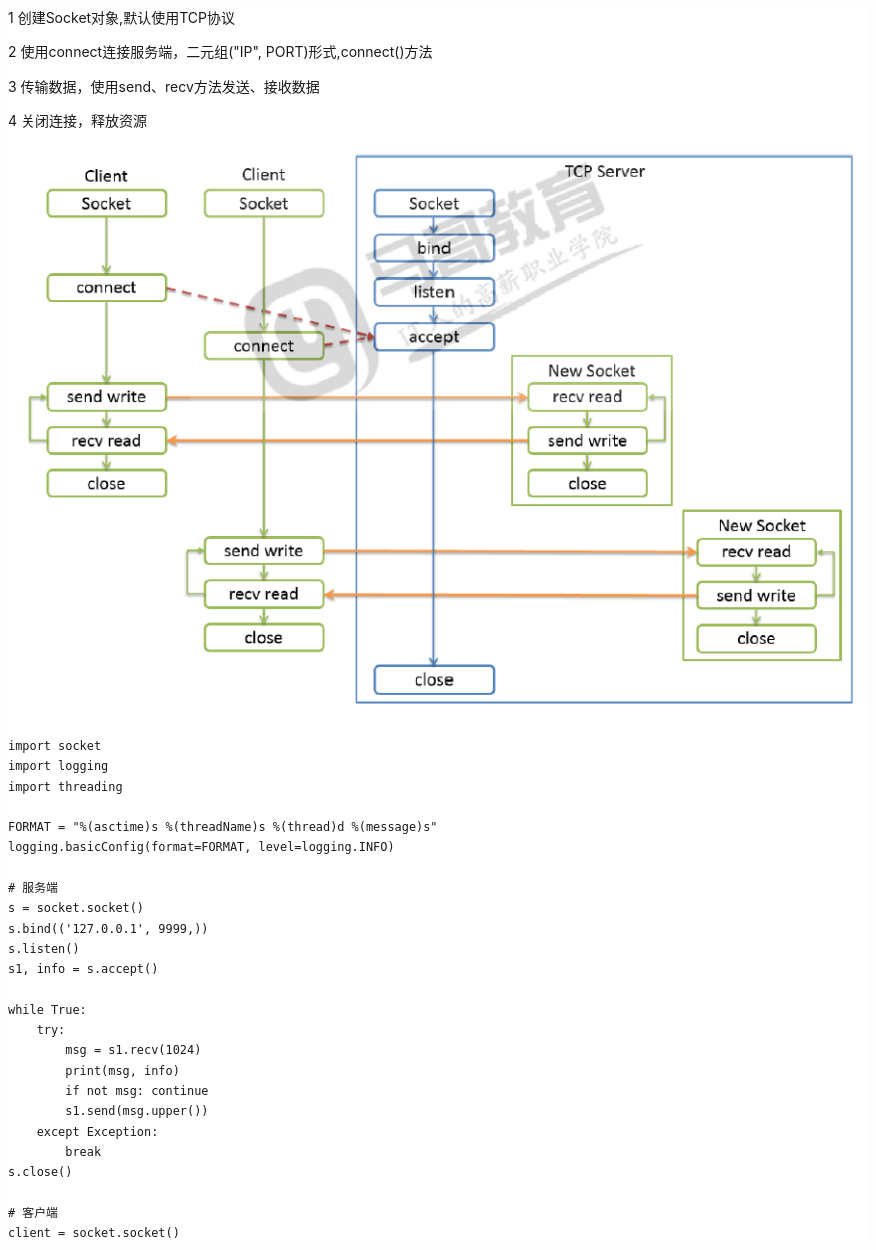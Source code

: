 1 创建Socket对象,默认使用TCP协议

2 使用connect连接服务端，二元组("IP", PORT)形式,connect()方法

3 传输数据，使用send、recv方法发送、接收数据

4 关闭连接，释放资源

![img](socket%E7%BC%96%E7%A8%8Btcp.assets/e34f1b9a-6dfd-4968-a2d0-b8ab81b35665.png)

 

```
import socket
import logging
import threading

FORMAT = "%(asctime)s %(threadName)s %(thread)d %(message)s"
logging.basicConfig(format=FORMAT, level=logging.INFO)

# 服务端
s = socket.socket()
s.bind(('127.0.0.1', 9999,))
s.listen()
s1, info = s.accept()

while True:
    try:
        msg = s1.recv(1024)
        print(msg, info)
        if not msg: continue
        s1.send(msg.upper())
    except Exception:
        break
s.close()

# 客户端
client = socket.socket()
```